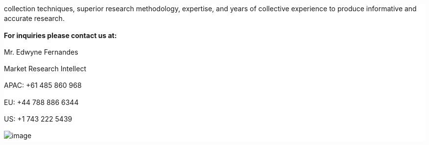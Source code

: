collection techniques, superior research methodology, expertise, and years of collective experience to produce informative and accurate research.</span></p><p><strong>For inquiries please contact us at:</strong></p><p>Mr. Edwyne Fernandes</p><p>Market Research Intellect</p><p>APAC: +61 485 860 968</p><p>EU: +44 788 886 6344</p><p>US: +1 743 222 5439</p>
![image](https://github.com/user-attachments/assets/6b0bf8d7-15f1-4718-a3c7-28d92c56cecd)
